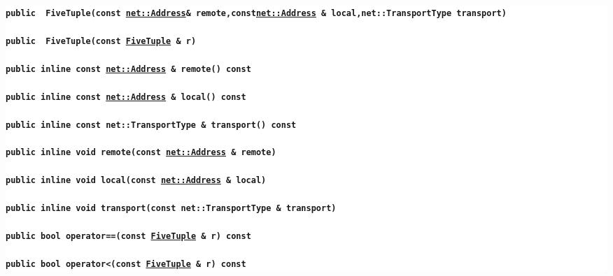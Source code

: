 #### `public  FiveTuple(const `[`net::Address`](#classscy_1_1net_1_1Address)` & remote,const `[`net::Address`](#classscy_1_1net_1_1Address)` & local,net::TransportType transport)` 





#### `public  FiveTuple(const `[`FiveTuple`](#classscy_1_1turn_1_1FiveTuple)` & r)` 





#### `public inline const `[`net::Address`](#classscy_1_1net_1_1Address)` & remote() const` 





#### `public inline const `[`net::Address`](#classscy_1_1net_1_1Address)` & local() const` 





#### `public inline const net::TransportType & transport() const` 





#### `public inline void remote(const `[`net::Address`](#classscy_1_1net_1_1Address)` & remote)` 





#### `public inline void local(const `[`net::Address`](#classscy_1_1net_1_1Address)` & local)` 





#### `public inline void transport(const net::TransportType & transport)` 





#### `public bool operator==(const `[`FiveTuple`](#classscy_1_1turn_1_1FiveTuple)` & r) const` 





#### `public bool operator<(const `[`FiveTuple`](#classscy_1_1turn_1_1FiveTuple)` & r) const` 

